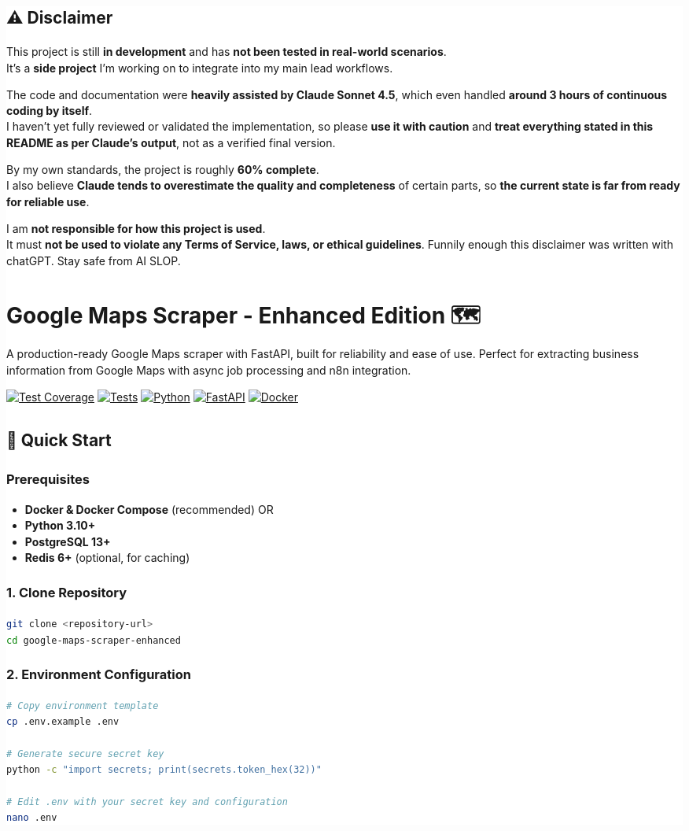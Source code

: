 ## ⚠️ Disclaimer

This project is still **in development** and has **not been tested in real-world scenarios**.  
It’s a **side project** I’m working on to integrate into my main lead workflows.

The code and documentation were **heavily assisted by Claude Sonnet 4.5**, which even handled **around 3 hours of continuous coding by itself**.  
I haven’t yet fully reviewed or validated the implementation, so please **use it with caution** and **treat everything stated in this README as per Claude’s output**, not as a verified final version.

By my own standards, the project is roughly **60% complete**.  
I also believe **Claude tends to overestimate the quality and completeness** of certain parts, so **the current state is far from ready for reliable use**.

I am **not responsible for how this project is used**.  
It must **not be used to violate any Terms of Service, laws, or ethical guidelines**.
Funnily enough this disclaimer was written with chatGPT.
Stay safe from AI SLOP.


# Google Maps Scraper - Enhanced Edition 🗺️

A production-ready Google Maps scraper with FastAPI, built for reliability and ease of use. Perfect for extracting business information from Google Maps with async job processing and n8n integration.

[![Test Coverage](https://img.shields.io/badge/coverage-90.88%25-brightgreen)](.)
[![Tests](https://img.shields.io/badge/tests-484%20passing-brightgreen)](.)
[![Python](https://img.shields.io/badge/python-3.10%2B-blue)](https://www.python.org/)
[![FastAPI](https://img.shields.io/badge/FastAPI-0.104%2B-green)](https://fastapi.tiangolo.com/)
[![Docker](https://img.shields.io/badge/docker-ready-blue)](https://www.docker.com/)

## 🚀 Quick Start

### Prerequisites

- **Docker & Docker Compose** (recommended) OR
- **Python 3.10+**
- **PostgreSQL 13+**
- **Redis 6+** (optional, for caching)

### 1. Clone Repository

```bash
git clone <repository-url>
cd google-maps-scraper-enhanced
```

### 2. Environment Configuration

```bash
# Copy environment template
cp .env.example .env

# Generate secure secret key
python -c "import secrets; print(secrets.token_hex(32))"

# Edit .env with your secret key and configuration
nano .env
```

